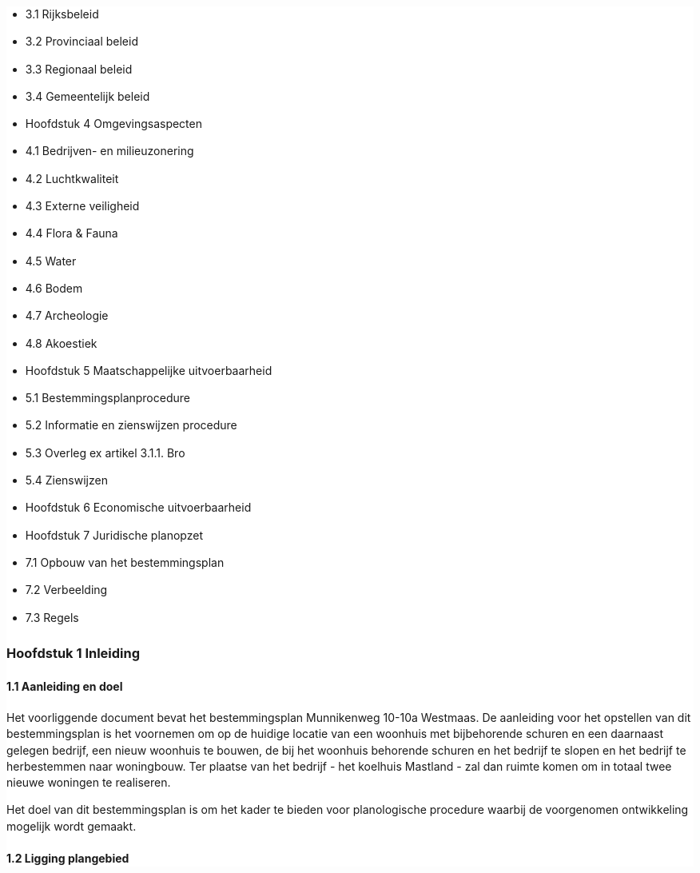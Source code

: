 + 3\.1 Rijksbeleid

+ 3\.2 Provinciaal beleid

+ 3\.3 Regionaal beleid

+ 3\.4 Gemeentelijk beleid

* Hoofdstuk 4 Omgevingsaspecten

+ 4\.1 Bedrijven\- en milieuzonering

+ 4\.2 Luchtkwaliteit

+ 4\.3 Externe veiligheid

+ 4\.4 Flora \& Fauna

+ 4\.5 Water

+ 4\.6 Bodem

+ 4\.7 Archeologie

+ 4\.8 Akoestiek

* Hoofdstuk 5 Maatschappelijke uitvoerbaarheid

+ 5\.1 Bestemmingsplanprocedure

+ 5\.2 Informatie en zienswijzen procedure

+ 5\.3 Overleg ex artikel 3\.1\.1\. Bro

+ 5\.4 Zienswijzen

* Hoofdstuk 6 Economische uitvoerbaarheid

* Hoofdstuk 7 Juridische planopzet

+ 7\.1 Opbouw van het bestemmingsplan

+ 7\.2 Verbeelding

+ 7\.3 Regels

### Hoofdstuk 1 Inleiding

#### 1\.1 Aanleiding en doel

Het voorliggende document bevat het bestemmingsplan Munnikenweg 10\-10a Westmaas. De aanleiding voor het opstellen van dit bestemmingsplan is het voornemen om op de huidige locatie van een woonhuis met bijbehorende schuren en een daarnaast gelegen bedrijf, een nieuw woonhuis te bouwen, de bij het woonhuis behorende schuren en het bedrijf te slopen en het bedrijf te herbestemmen naar woningbouw. Ter plaatse van het bedrijf \- het koelhuis Mastland \- zal dan ruimte komen om in totaal twee nieuwe woningen te realiseren.

Het doel van dit bestemmingsplan is om het kader te bieden voor planologische procedure waarbij de voorgenomen ontwikkeling mogelijk wordt gemaakt.

#### 1\.2 Ligging plangebied
